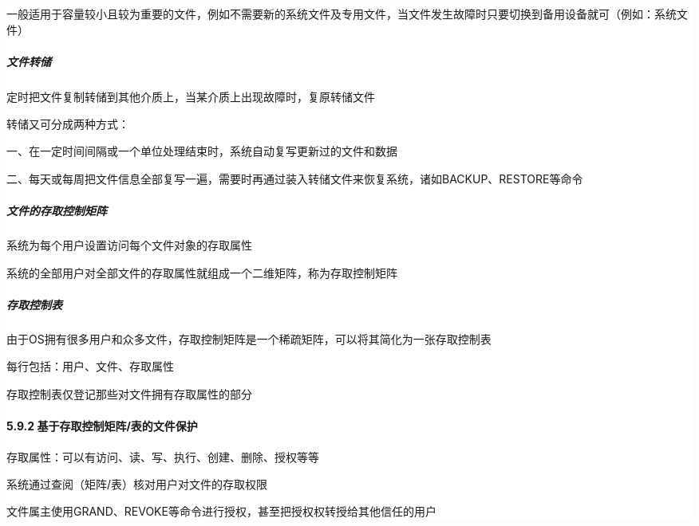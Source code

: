 一般适用于容量较小且较为重要的文件，例如不需要新的系统文件及专用文件，当文件发生故障时只要切换到备用设备就可（例如：系统文件）



##### 文件转储

定时把文件复制转储到其他介质上，当某介质上出现故障时，复原转储文件

转储又可分成两种方式：

​	一、在一定时间间隔或一个单位处理结束时，系统自动复写更新过的文件和数据

​	二、每天或每周把文件信息全部复写一遍，需要时再通过装入转储文件来恢复系统，诸如BACKUP、RESTORE等命令



##### 文件的存取控制矩阵

系统为每个用户设置访问每个文件对象的存取属性

系统的全部用户对全部文件的存取属性就组成一个二维矩阵，称为存取控制矩阵



##### 存取控制表

由于OS拥有很多用户和众多文件，存取控制矩阵是一个稀疏矩阵，可以将其简化为一张存取控制表

每行包括：用户、文件、存取属性

存取控制表仅登记那些对文件拥有存取属性的部分



#### 5.9.2 基于存取控制矩阵/表的文件保护

存取属性：可以有访问、读、写、执行、创建、删除、授权等等

系统通过查阅（矩阵/表）核对用户对文件的存取权限

文件属主使用GRAND、REVOKE等命令进行授权，甚至把授权权转授给其他信任的用户

